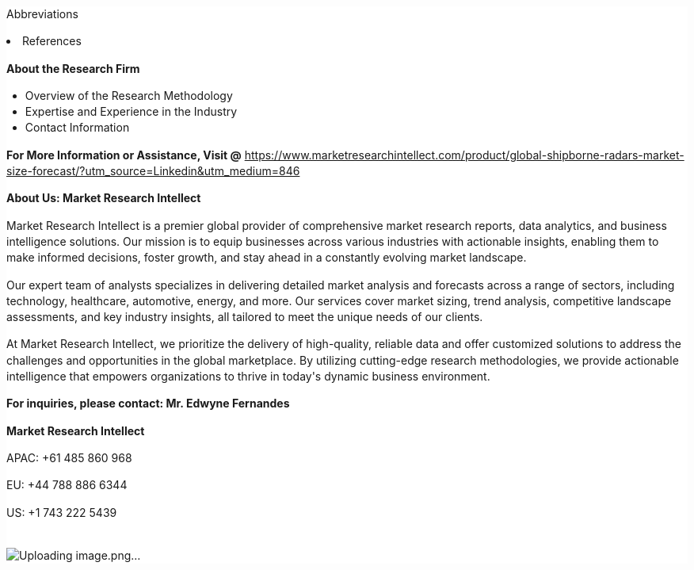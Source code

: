 Abbreviations</li><li>References</li></ul><p><strong>About the Research Firm</strong></p><ul><li>Overview of the Research Methodology</li><li>Expertise and Experience in the Industry</li><li>Contact Information</li></ul></div><div class="article-main__content" data-test-id="publishing-text-block"><p><span class="font-[700]"><strong>For More Information or Assistance, Visit @</strong>&nbsp;<a href="https://www.marketresearchintellect.com/product/global-shipborne-radars-market-size-forecast/?utm_source=Linkedin&utm_medium=846">https://www.marketresearchintellect.com/product/global-shipborne-radars-market-size-forecast/?utm_source=Linkedin&utm_medium=846</a></span></p><p><strong>About Us: Market Research Intellect</strong></p><p>Market Research Intellect is a premier global provider of comprehensive market research reports, data analytics, and business intelligence solutions. Our mission is to equip businesses across various industries with actionable insights, enabling them to make informed decisions, foster growth, and stay ahead in a constantly evolving market landscape.</p><p>Our expert team of analysts specializes in delivering detailed market analysis and forecasts across a range of sectors, including technology, healthcare, automotive, energy, and more. Our services cover market sizing, trend analysis, competitive landscape assessments, and key industry insights, all tailored to meet the unique needs of our clients.</p><p>At Market Research Intellect, we prioritize the delivery of high-quality, reliable data and offer customized solutions to address the challenges and opportunities in the global marketplace. By utilizing cutting-edge research methodologies, we provide actionable intelligence that empowers organizations to thrive in today's dynamic business environment.</p><p><strong>For inquiries, please contact: Mr. Edwyne Fernandes</strong></p><p><strong>Market Research Intellect</strong></p><p>APAC: +61 485 860 968</p><p>EU: +44 788 886 6344</p><p>US: +1 743 222 5439</p></div><div class="article-main__content" data-test-id="publishing-text-block">&nbsp;</div>
![Uploading image.png…]()
